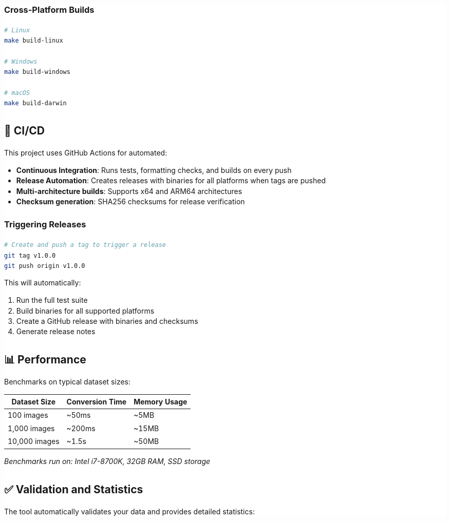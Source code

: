 ### Cross-Platform Builds

```bash
# Linux
make build-linux

# Windows  
make build-windows

# macOS
make build-darwin
```

## 🚀 CI/CD

This project uses GitHub Actions for automated:

- **Continuous Integration**: Runs tests, formatting checks, and builds on every push
- **Release Automation**: Creates releases with binaries for all platforms when tags are pushed
- **Multi-architecture builds**: Supports x64 and ARM64 architectures
- **Checksum generation**: SHA256 checksums for release verification

### Triggering Releases

```bash
# Create and push a tag to trigger a release
git tag v1.0.0
git push origin v1.0.0
```

This will automatically:
1. Run the full test suite
2. Build binaries for all supported platforms
3. Create a GitHub release with binaries and checksums
4. Generate release notes

## 📊 Performance

Benchmarks on typical dataset sizes:

| Dataset Size | Conversion Time | Memory Usage |
|-------------|-----------------|-------------|
| 100 images  | ~50ms          | ~5MB        |
| 1,000 images| ~200ms         | ~15MB       |
| 10,000 images| ~1.5s         | ~50MB       |

*Benchmarks run on: Intel i7-8700K, 32GB RAM, SSD storage*

## ✅ Validation and Statistics

The tool automatically validates your data and provides detailed statistics:
